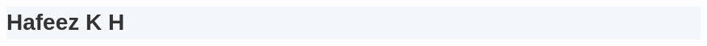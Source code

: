 # Hafeez K H

<html lang="en">
<head>
  <meta charset="UTF-8" />
  <meta name="viewport" content="width=device-width, initial-scale=1.0" />
  <title>Hafeez K H</title>
  <style>
    body {
      font-family: 'Poppins', sans-serif;
      margin: 0;
      padding: 0;
      background-color: #f4f7fa;
      color: #333;
    }

    .container {
      width: 80%;
      max-width: 900px;
      margin: 40px auto;
      background: #fff;
      padding: 30px;
      border-radius: 10px;
      box-shadow: 0 4px 10px rgba(0, 0, 0, 0.1);
    }

    header {
      text-align: center;
      border-bottom: 2px solid #0078d4;
      padding-bottom: 15px;
    }

    header h1 {
      margin: 0;
      color: #0078d4;
    }

    header p {
      font-size: 1.1em;
      color: #555;
    }

    section {
      margin-top: 25px;
    }

    h2 {
      color: #0078d4;
      border-bottom: 2px solid #0078d4;
      padding-bottom: 5px;
      margin-bottom: 10px;
    }
